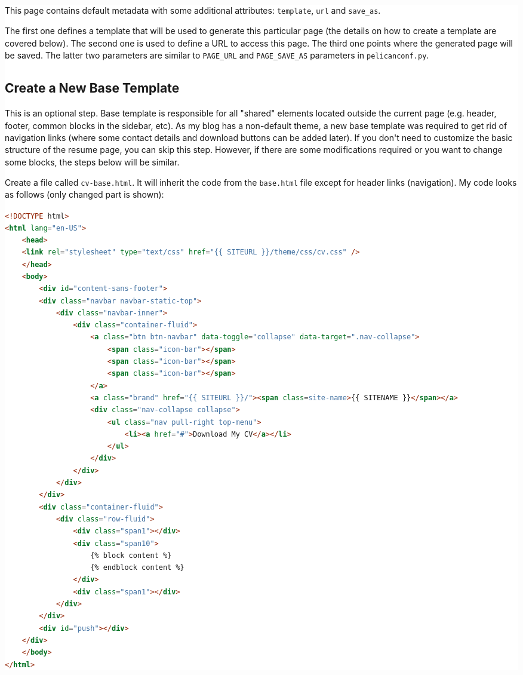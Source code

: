 This page contains default metadata with some additional attributes: `template`, `url` and `save_as`.

The first one defines a template that will be used to generate this particular page (the details on how to create a template are covered below). The second one is used to define a URL to access this page. The third one points where the generated page will be saved. The latter two parameters are similar to `PAGE_URL` and `PAGE_SAVE_AS` parameters in `pelicanconf.py`.

## Create a New Base Template

This is an optional step. Base template is responsible for all "shared" elements located outside the current page (e.g. header, footer, common blocks in the sidebar, etc). As my blog has a non-default theme, a new base template was required to get rid of navigation links (where some contact details and download buttons can be added later). If you don't need to customize the basic structure of the resume page, you can skip this step. However, if there are some modifications required or you want to change some blocks, the steps below will be similar.

Create a file called `cv-base.html`. It will inherit the code from the `base.html` file except for header links (navigation). My code looks as follows (only changed part is shown):

```html
<!DOCTYPE html>
<html lang="en-US">
    <head>
    <link rel="stylesheet" type="text/css" href="{{ SITEURL }}/theme/css/cv.css" />
    </head>
    <body>
        <div id="content-sans-footer">
        <div class="navbar navbar-static-top">
            <div class="navbar-inner">
                <div class="container-fluid">
                    <a class="btn btn-navbar" data-toggle="collapse" data-target=".nav-collapse">
                        <span class="icon-bar"></span>
                        <span class="icon-bar"></span>
                        <span class="icon-bar"></span>
                    </a>
                    <a class="brand" href="{{ SITEURL }}/"><span class=site-name>{{ SITENAME }}</span></a>
                    <div class="nav-collapse collapse">
                        <ul class="nav pull-right top-menu">
                            <li><a href="#">Download My CV</a></li>
                        </ul>
                    </div>
                </div>
            </div>
        </div>
        <div class="container-fluid">
            <div class="row-fluid">
                <div class="span1"></div>
                <div class="span10">
                    {% block content %}
                    {% endblock content %}
                </div>
                <div class="span1"></div>
            </div>
        </div>
        <div id="push"></div>
    </div>
    </body>
</html>
```
